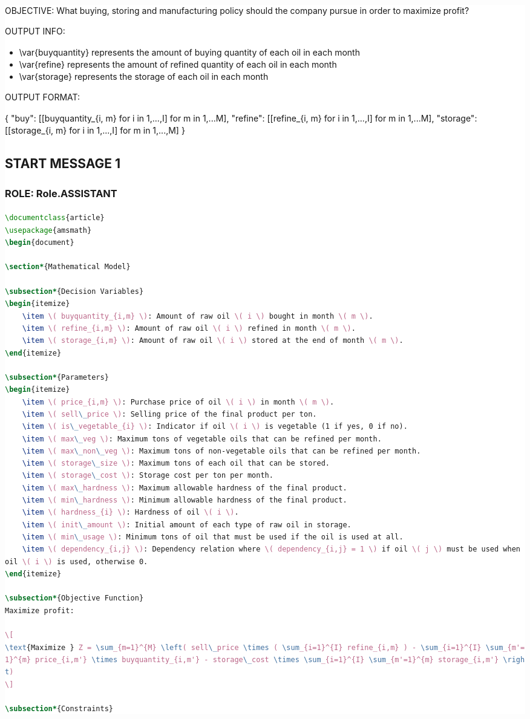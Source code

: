 
OBJECTIVE: What buying, storing and manufacturing policy should the company pursue in order to maximize profit?

OUTPUT INFO: 

- \var{buyquantity} represents the amount of buying quantity of each oil in each month
- \var{refine} represents the amount of refined quantity of each oil in each month
- \var{storage} represents the storage of each oil in each month
 
OUTPUT FORMAT: 

{
    "buy": [[buyquantity_{i, m} for i in 1,...,I] for m in 1,...M],
    "refine": [[refine_{i, m} for i in 1,...,I] for m in 1,...M],
    "storage": [[storage_{i, m} for i in 1,...,I] for m in 1,...,M]
} 
</DESCRIPTION>


## START MESSAGE 1 
### ROLE: Role.ASSISTANT
```latex
\documentclass{article}
\usepackage{amsmath}
\begin{document}

\section*{Mathematical Model}

\subsection*{Decision Variables}
\begin{itemize}
    \item \( buyquantity_{i,m} \): Amount of raw oil \( i \) bought in month \( m \).
    \item \( refine_{i,m} \): Amount of raw oil \( i \) refined in month \( m \).
    \item \( storage_{i,m} \): Amount of raw oil \( i \) stored at the end of month \( m \).
\end{itemize}

\subsection*{Parameters}
\begin{itemize}
    \item \( price_{i,m} \): Purchase price of oil \( i \) in month \( m \).
    \item \( sell\_price \): Selling price of the final product per ton.
    \item \( is\_vegetable_{i} \): Indicator if oil \( i \) is vegetable (1 if yes, 0 if no).
    \item \( max\_veg \): Maximum tons of vegetable oils that can be refined per month.
    \item \( max\_non\_veg \): Maximum tons of non-vegetable oils that can be refined per month.
    \item \( storage\_size \): Maximum tons of each oil that can be stored.
    \item \( storage\_cost \): Storage cost per ton per month.
    \item \( max\_hardness \): Maximum allowable hardness of the final product.
    \item \( min\_hardness \): Minimum allowable hardness of the final product.
    \item \( hardness_{i} \): Hardness of oil \( i \).
    \item \( init\_amount \): Initial amount of each type of raw oil in storage.
    \item \( min\_usage \): Minimum tons of oil that must be used if the oil is used at all.
    \item \( dependency_{i,j} \): Dependency relation where \( dependency_{i,j} = 1 \) if oil \( j \) must be used when oil \( i \) is used, otherwise 0.
\end{itemize}

\subsection*{Objective Function}
Maximize profit:

\[
\text{Maximize } Z = \sum_{m=1}^{M} \left( sell\_price \times ( \sum_{i=1}^{I} refine_{i,m} ) - \sum_{i=1}^{I} \sum_{m'=1}^{m} price_{i,m'} \times buyquantity_{i,m'} - storage\_cost \times \sum_{i=1}^{I} \sum_{m'=1}^{m} storage_{i,m'} \right)
\]

\subsection*{Constraints}

```